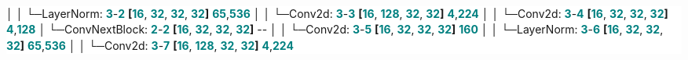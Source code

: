 │    │    └─LayerNorm: <span style="color: #008080; text-decoration-color: #008080; font-weight: bold">3</span>-<span style="color: #008080; text-decoration-color: #008080; font-weight: bold">2</span>               <span style="font-weight: bold">[</span><span style="color: #008080; text-decoration-color: #008080; font-weight: bold">16</span>, <span style="color: #008080; text-decoration-color: #008080; font-weight: bold">32</span>, <span style="color: #008080; text-decoration-color: #008080; font-weight: bold">32</span>, <span style="color: #008080; text-decoration-color: #008080; font-weight: bold">32</span><span style="font-weight: bold">]</span>          <span style="color: #008080; text-decoration-color: #008080; font-weight: bold">65</span>,<span style="color: #008080; text-decoration-color: #008080; font-weight: bold">536</span>
│    │    └─Conv2d: <span style="color: #008080; text-decoration-color: #008080; font-weight: bold">3</span>-<span style="color: #008080; text-decoration-color: #008080; font-weight: bold">3</span>                  <span style="font-weight: bold">[</span><span style="color: #008080; text-decoration-color: #008080; font-weight: bold">16</span>, <span style="color: #008080; text-decoration-color: #008080; font-weight: bold">128</span>, <span style="color: #008080; text-decoration-color: #008080; font-weight: bold">32</span>, <span style="color: #008080; text-decoration-color: #008080; font-weight: bold">32</span><span style="font-weight: bold">]</span>         <span style="color: #008080; text-decoration-color: #008080; font-weight: bold">4</span>,<span style="color: #008080; text-decoration-color: #008080; font-weight: bold">224</span>
│    │    └─Conv2d: <span style="color: #008080; text-decoration-color: #008080; font-weight: bold">3</span>-<span style="color: #008080; text-decoration-color: #008080; font-weight: bold">4</span>                  <span style="font-weight: bold">[</span><span style="color: #008080; text-decoration-color: #008080; font-weight: bold">16</span>, <span style="color: #008080; text-decoration-color: #008080; font-weight: bold">32</span>, <span style="color: #008080; text-decoration-color: #008080; font-weight: bold">32</span>, <span style="color: #008080; text-decoration-color: #008080; font-weight: bold">32</span><span style="font-weight: bold">]</span>          <span style="color: #008080; text-decoration-color: #008080; font-weight: bold">4</span>,<span style="color: #008080; text-decoration-color: #008080; font-weight: bold">128</span>
│    └─ConvNextBlock: <span style="color: #008080; text-decoration-color: #008080; font-weight: bold">2</span>-<span style="color: #008080; text-decoration-color: #008080; font-weight: bold">2</span>                <span style="font-weight: bold">[</span><span style="color: #008080; text-decoration-color: #008080; font-weight: bold">16</span>, <span style="color: #008080; text-decoration-color: #008080; font-weight: bold">32</span>, <span style="color: #008080; text-decoration-color: #008080; font-weight: bold">32</span>, <span style="color: #008080; text-decoration-color: #008080; font-weight: bold">32</span><span style="font-weight: bold">]</span>          --
│    │    └─Conv2d: <span style="color: #008080; text-decoration-color: #008080; font-weight: bold">3</span>-<span style="color: #008080; text-decoration-color: #008080; font-weight: bold">5</span>                  <span style="font-weight: bold">[</span><span style="color: #008080; text-decoration-color: #008080; font-weight: bold">16</span>, <span style="color: #008080; text-decoration-color: #008080; font-weight: bold">32</span>, <span style="color: #008080; text-decoration-color: #008080; font-weight: bold">32</span>, <span style="color: #008080; text-decoration-color: #008080; font-weight: bold">32</span><span style="font-weight: bold">]</span>          <span style="color: #008080; text-decoration-color: #008080; font-weight: bold">160</span>
│    │    └─LayerNorm: <span style="color: #008080; text-decoration-color: #008080; font-weight: bold">3</span>-<span style="color: #008080; text-decoration-color: #008080; font-weight: bold">6</span>               <span style="font-weight: bold">[</span><span style="color: #008080; text-decoration-color: #008080; font-weight: bold">16</span>, <span style="color: #008080; text-decoration-color: #008080; font-weight: bold">32</span>, <span style="color: #008080; text-decoration-color: #008080; font-weight: bold">32</span>, <span style="color: #008080; text-decoration-color: #008080; font-weight: bold">32</span><span style="font-weight: bold">]</span>          <span style="color: #008080; text-decoration-color: #008080; font-weight: bold">65</span>,<span style="color: #008080; text-decoration-color: #008080; font-weight: bold">536</span>
│    │    └─Conv2d: <span style="color: #008080; text-decoration-color: #008080; font-weight: bold">3</span>-<span style="color: #008080; text-decoration-color: #008080; font-weight: bold">7</span>                  <span style="font-weight: bold">[</span><span style="color: #008080; text-decoration-color: #008080; font-weight: bold">16</span>, <span style="color: #008080; text-decoration-color: #008080; font-weight: bold">128</span>, <span style="color: #008080; text-decoration-color: #008080; font-weight: bold">32</span>, <span style="color: #008080; text-decoration-color: #008080; font-weight: bold">32</span><span style="font-weight: bold">]</span>         <span style="color: #008080; text-decoration-color: #008080; font-weight: bold">4</span>,<span style="color: #008080; text-decoration-color: #008080; font-weight: bold">224</span>